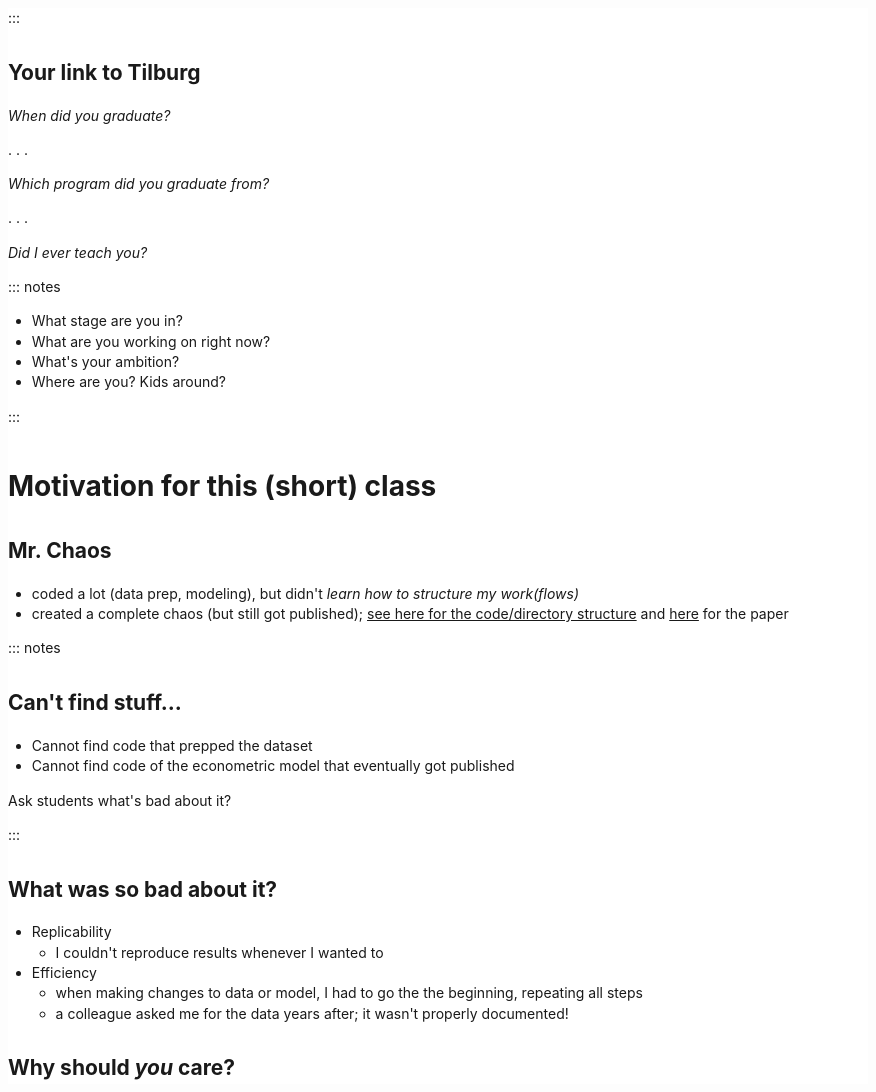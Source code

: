 :::



## Your link to Tilburg

*When did you graduate?*


. . .

*Which program did you graduate from?*

. . .

*Did I ever teach you?*

::: notes

- What stage are you in?
- What are you working on right now?
- What's your ambition?
- Where are you? Kids around?

:::


# Motivation for this (short) class

## Mr. Chaos

- coded a lot (data prep, modeling), but didn't *learn how to structure my work(flows)*
- created a complete chaos (but still got published); [see here for the code/directory structure](http://tilburgsciencehub.com/workflow/structure_phd_2013.html) and [here](https://www.hannesdatta.com/publication/free-trials/) for the paper

::: notes

## Can't find stuff...

- Cannot find code that prepped the dataset
- Cannot find code of the econometric model that eventually got published

Ask students what's bad about it?

:::

## What was so bad about it?

- Replicability
    - I couldn't reproduce results whenever I wanted to
- Efficiency
    - when making changes to data or model, I had to go the the beginning, repeating all steps
    - a colleague asked me for the data years after; it wasn't properly documented!

## Why should *you* care?
